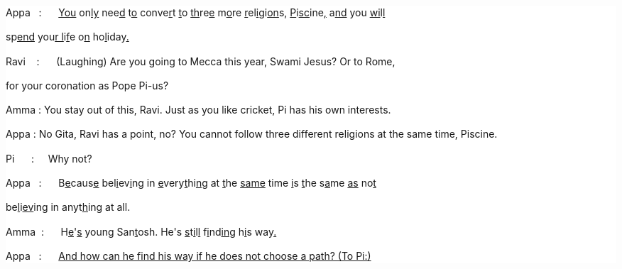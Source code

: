 <p><span class="font2">Appa &nbsp;&nbsp;: &nbsp;&nbsp;&nbsp;&nbsp;&nbsp;</span><span class="font2" style="text-decoration:underline;">You</span><span class="font2"> on</span><span class="font2" style="text-decoration:underline;">ly</span><span class="font2"> nee</span><span class="font2" style="text-decoration:underline;">d</span><span class="font2"> t</span><span class="font2" style="text-decoration:underline;">o</span><span class="font2"> conve</span><span class="font2" style="text-decoration:underline;">r</span><span class="font2">t </span><span class="font2" style="text-decoration:underline;">t</span><span class="font2">o </span><span class="font2" style="text-decoration:underline;">th</span><span class="font2">re</span><span class="font2" style="text-decoration:underline;">e</span><span class="font2"> m</span><span class="font2" style="text-decoration:underline;">o</span><span class="font2">re </span><span class="font2" style="text-decoration:underline;">r</span><span class="font2">el</span><span class="font2" style="text-decoration:underline;">i</span><span class="font2">gi</span><span class="font2" style="text-decoration:underline;">on</span><span class="font2">s, </span><span class="font2" style="text-decoration:underline;">P</span><span class="font2">i</span><span class="font2" style="text-decoration:underline;">sc</span><span class="font2">ine</span><span class="font2" style="text-decoration:underline;">,</span><span class="font2"> a</span><span class="font2" style="text-decoration:underline;">nd</span><span class="font2"> you </span><span class="font2" style="text-decoration:underline;">wi</span><span class="font2">l</span><span class="font2" style="text-decoration:underline;">l</span></p>
<p><span class="font2">sp</span><span class="font2" style="text-decoration:underline;">end</span><span class="font2"> you</span><span class="font2" style="text-decoration:underline;">r l</span><span class="font2">i</span><span class="font2" style="text-decoration:underline;">f</span><span class="font2">e o</span><span class="font2" style="text-decoration:underline;">n</span><span class="font2"> ho</span><span class="font2" style="text-decoration:underline;">l</span><span class="font2">iday</span><span class="font2" style="text-decoration:underline;">.</span></p>
<p><span class="font2">Ravi &nbsp;&nbsp;&nbsp;: &nbsp;&nbsp;&nbsp;&nbsp;&nbsp;(Laughing) Are you going to Mecca this year, Swami Jesus? Or to Rome,</span></p>
<p><span class="font2">for your coronation as Pope Pi-us?</span></p>
<p><span class="font2">Amma : You stay out of this, Ravi. Just as you like cricket, Pi has his own interests.</span></p>
<p><span class="font2">Appa : No Gita, Ravi has a point, no? You cannot follow three different religions at the same time, Piscine.</span></p>
<p><span class="font2">Pi &nbsp;&nbsp;&nbsp;&nbsp;&nbsp;: &nbsp;&nbsp;&nbsp;&nbsp;Why not?</span></p>
<p><span class="font2">Appa &nbsp;&nbsp;: &nbsp;&nbsp;&nbsp;&nbsp;&nbsp;B</span><span class="font2" style="text-decoration:underline;">e</span><span class="font2">caus</span><span class="font2" style="text-decoration:underline;">e</span><span class="font2"> bel</span><span class="font2" style="text-decoration:underline;">i</span><span class="font2">ev</span><span class="font2" style="text-decoration:underline;">i</span><span class="font2">ng in </span><span class="font2" style="text-decoration:underline;">e</span><span class="font2">very</span><span class="font2" style="text-decoration:underline;">t</span><span class="font2">hi</span><span class="font2" style="text-decoration:underline;">ng</span><span class="font2"> at </span><span class="font2" style="text-decoration:underline;">t</span><span class="font2">he </span><span class="font2" style="text-decoration:underline;">same</span><span class="font2"> time </span><span class="font2" style="text-decoration:underline;">i</span><span class="font2">s </span><span class="font2" style="text-decoration:underline;">t</span><span class="font2">he s</span><span class="font2" style="text-decoration:underline;">a</span><span class="font2">me </span><span class="font2" style="text-decoration:underline;">as</span><span class="font2"> no</span><span class="font2" style="text-decoration:underline;">t</span></p>
<p><span class="font2">be</span><span class="font2" style="text-decoration:underline;">l</span><span class="font2">i</span><span class="font2" style="text-decoration:underline;">ev</span><span class="font2">ing in anyt</span><span class="font2" style="text-decoration:underline;">h</span><span class="font2">ing at all.</span></p>
<p><span class="font2">Amma &nbsp;: &nbsp;&nbsp;&nbsp;&nbsp;&nbsp;H</span><span class="font2" style="text-decoration:underline;">e</span><span class="font2">'</span><span class="font2" style="text-decoration:underline;">s</span><span class="font2"> young San</span><span class="font2" style="text-decoration:underline;">t</span><span class="font2">osh. He's </span><span class="font2" style="text-decoration:underline;">s</span><span class="font2">t</span><span class="font2" style="text-decoration:underline;">i</span><span class="font2">l</span><span class="font2" style="text-decoration:underline;">l</span><span class="font2"> f</span><span class="font2" style="text-decoration:underline;">i</span><span class="font2">nd</span><span class="font2" style="text-decoration:underline;">ing</span><span class="font2"> h</span><span class="font2" style="text-decoration:underline;">i</span><span class="font2">s way</span><span class="font2" style="text-decoration:underline;">.</span></p>
<p><span class="font2">Appa &nbsp;&nbsp;: &nbsp;&nbsp;&nbsp;&nbsp;&nbsp;</span><span class="font2" style="text-decoration:underline;">And how can he find his way if he does not choose a path? (To Pi:)</span></p>